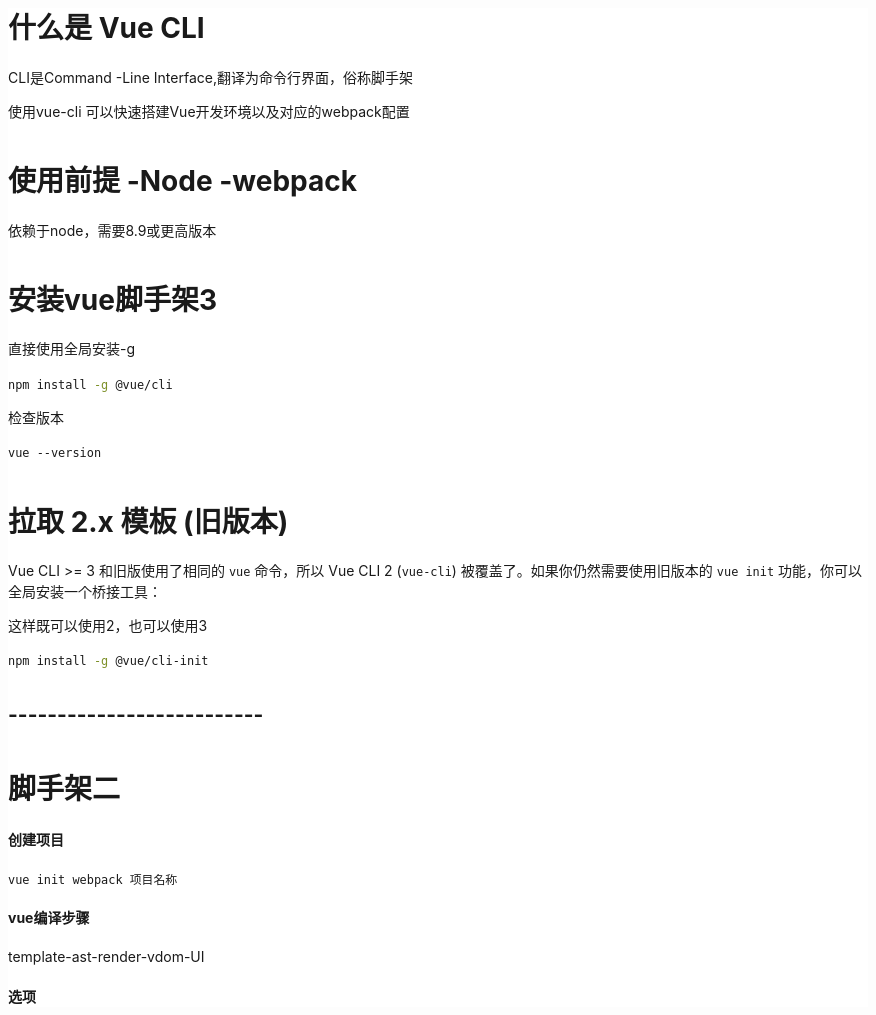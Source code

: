 # 什么是 Vue CLI

CLI是Command -Line Interface,翻译为命令行界面，俗称脚手架

使用vue-cli 可以快速搭建Vue开发环境以及对应的webpack配置

# 使用前提 -Node -webpack

依赖于node，需要8.9或更高版本



# 安装vue脚手架3

直接使用全局安装-g

```bash
npm install -g @vue/cli
```

检查版本

```
vue --version
```

# 拉取 2.x 模板 (旧版本)

Vue CLI >= 3 和旧版使用了相同的 `vue` 命令，所以 Vue CLI 2 (`vue-cli`) 被覆盖了。如果你仍然需要使用旧版本的 `vue init` 功能，你可以全局安装一个桥接工具：

这样既可以使用2，也可以使用3

```bash
npm install -g @vue/cli-init
```

## --------------------------

# 脚手架二

#### 创建项目

```
vue init webpack 项目名称
```

#### vue编译步骤

template-ast-render-vdom-UI

#### 选项
